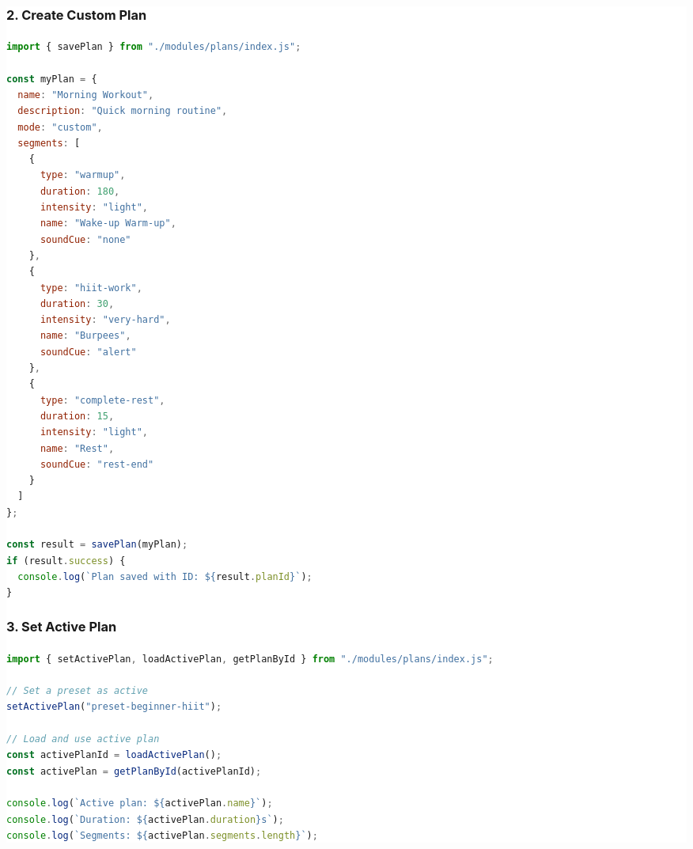 ### 2. Create Custom Plan

```javascript
import { savePlan } from "./modules/plans/index.js";

const myPlan = {
  name: "Morning Workout",
  description: "Quick morning routine",
  mode: "custom",
  segments: [
    {
      type: "warmup",
      duration: 180,
      intensity: "light",
      name: "Wake-up Warm-up",
      soundCue: "none"
    },
    {
      type: "hiit-work",
      duration: 30,
      intensity: "very-hard",
      name: "Burpees",
      soundCue: "alert"
    },
    {
      type: "complete-rest",
      duration: 15,
      intensity: "light",
      name: "Rest",
      soundCue: "rest-end"
    }
  ]
};

const result = savePlan(myPlan);
if (result.success) {
  console.log(`Plan saved with ID: ${result.planId}`);
}
```

### 3. Set Active Plan

```javascript
import { setActivePlan, loadActivePlan, getPlanById } from "./modules/plans/index.js";

// Set a preset as active
setActivePlan("preset-beginner-hiit");

// Load and use active plan
const activePlanId = loadActivePlan();
const activePlan = getPlanById(activePlanId);

console.log(`Active plan: ${activePlan.name}`);
console.log(`Duration: ${activePlan.duration}s`);
console.log(`Segments: ${activePlan.segments.length}`);
```
